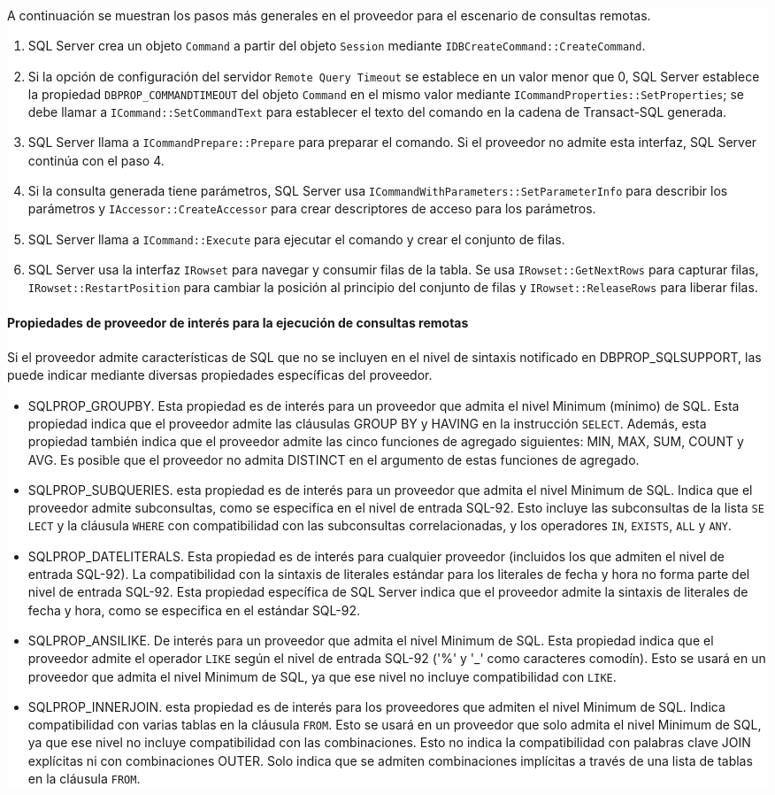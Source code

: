 A continuación se muestran los pasos más generales en el proveedor para el escenario de consultas remotas.

1. SQL Server crea un objeto `Command` a partir del objeto `Session` mediante `IDBCreateCommand::CreateCommand`.

9. Si la opción de configuración del servidor `Remote Query Timeout` se establece en un valor menor que 0, SQL Server establece la propiedad `DBPROP_COMMANDTIMEOUT` del objeto `Command` en el mismo valor mediante `ICommandProperties::SetProperties`; se debe llamar a `ICommand::SetCommandText` para establecer el texto del comando en la cadena de Transact-SQL generada.

10. SQL Server llama a `ICommandPrepare::Prepare` para preparar el comando. Si el proveedor no admite esta interfaz, SQL Server continúa con el paso 4.

11. Si la consulta generada tiene parámetros, SQL Server usa `ICommandWithParameters::SetParameterInfo` para describir los parámetros y `IAccessor::CreateAccessor` para crear descriptores de acceso para los parámetros.

12. SQL Server llama a `ICommand::Execute` para ejecutar el comando y crear el conjunto de filas.

13. SQL Server usa la interfaz `IRowset` para navegar y consumir filas de la tabla. Se usa `IRowset::GetNextRows` para capturar filas, `IRowset::RestartPosition` para cambiar la posición al principio del conjunto de filas y `IRowset::ReleaseRows` para liberar filas.

#### <a name="provider-properties-of-interest-for-remote-query-execution"></a>Propiedades de proveedor de interés para la ejecución de consultas remotas

Si el proveedor admite características de SQL que no se incluyen en el nivel de sintaxis notificado en DBPROP_SQLSUPPORT, las puede indicar mediante diversas propiedades específicas del proveedor.

- SQLPROP_GROUPBY. Esta propiedad es de interés para un proveedor que admita el nivel Minimum (mínimo) de SQL. Esta propiedad indica que el proveedor admite las cláusulas GROUP BY y HAVING en la instrucción `SELECT`. Además, esta propiedad también indica que el proveedor admite las cinco funciones de agregado siguientes: MIN, MAX, SUM, COUNT y AVG. Es posible que el proveedor no admita DISTINCT en el argumento de estas funciones de agregado.

- SQLPROP_SUBQUERIES. esta propiedad es de interés para un proveedor que admita el nivel Minimum de SQL. Indica que el proveedor admite subconsultas, como se especifica en el nivel de entrada SQL-92. Esto incluye las subconsultas de la lista `SELECT` y la cláusula `WHERE` con compatibilidad con las subconsultas correlacionadas, y los operadores `IN`, `EXISTS`, `ALL` y `ANY`.

- SQLPROP_DATELITERALS. Esta propiedad es de interés para cualquier proveedor (incluidos los que admiten el nivel de entrada SQL-92). La compatibilidad con la sintaxis de literales estándar para los literales de fecha y hora no forma parte del nivel de entrada SQL-92. Esta propiedad específica de SQL Server indica que el proveedor admite la sintaxis de literales de fecha y hora, como se especifica en el estándar SQL-92.

- SQLPROP_ANSILIKE. De interés para un proveedor que admita el nivel Minimum de SQL. Esta propiedad indica que el proveedor admite el operador `LIKE` según el nivel de entrada SQL-92 (\'%\' y \'_\' como caracteres comodín). Esto se usará en un proveedor que admita el nivel Minimum de SQL, ya que ese nivel no incluye compatibilidad con `LIKE`.

- SQLPROP_INNERJOIN. esta propiedad es de interés para los proveedores que admiten el nivel Minimum de SQL. Indica compatibilidad con varias tablas en la cláusula `FROM`. Esto se usará en un proveedor que solo admita el nivel Minimum de SQL, ya que ese nivel no incluye compatibilidad con las combinaciones. Esto no indica la compatibilidad con palabras clave JOIN explícitas ni con combinaciones OUTER. Solo indica que se admiten combinaciones implícitas a través de una lista de tablas en la cláusula `FROM`.

